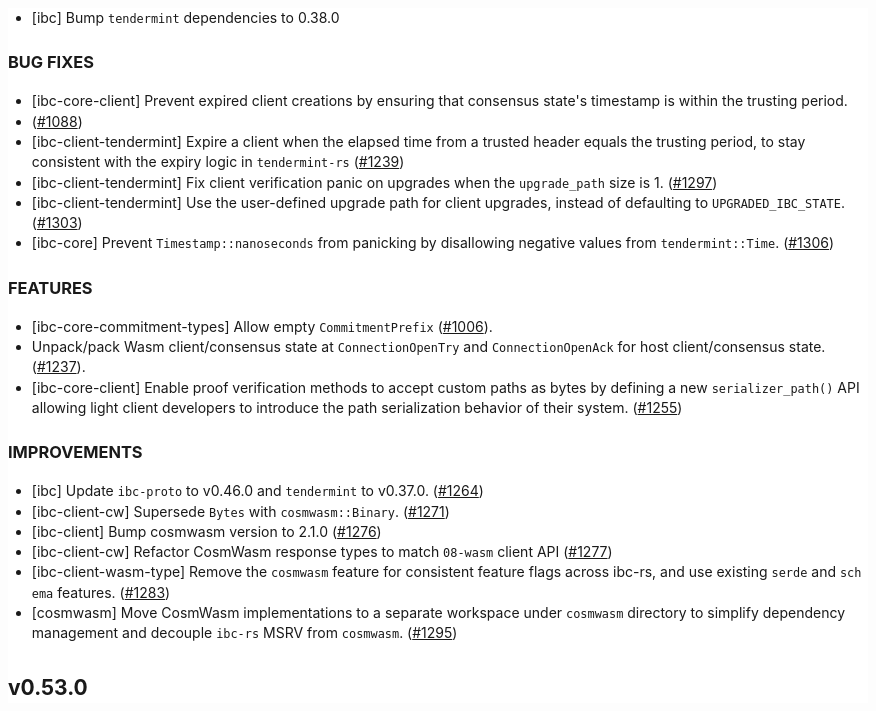 - [ibc] Bump `tendermint` dependencies to 0.38.0

### BUG FIXES

- [ibc-core-client] Prevent expired client creations by ensuring that consensus
  state's timestamp is within the trusting period.
- ([\#1088](https://github.com/cosmos/ibc-rs/issues/1088))
- [ibc-client-tendermint] Expire a client when the elapsed time from a trusted
  header equals the trusting period, to stay consistent with the expiry logic in
  `tendermint-rs` ([\#1239](https://github.com/cosmos/ibc-rs/issues/1239))
- [ibc-client-tendermint] Fix client verification panic on upgrades when the
  `upgrade_path` size is 1.
  ([\#1297](https://github.com/cosmos/ibc-rs/issues/1297))
- [ibc-client-tendermint] Use the user-defined upgrade path for client upgrades,
instead of defaulting to `UPGRADED_IBC_STATE`.
  ([\#1303](https://github.com/cosmos/ibc-rs/issues/1303))
- [ibc-core] Prevent `Timestamp::nanoseconds` from panicking by disallowing
  negative values from `tendermint::Time`.
  ([\#1306](https://github.com/cosmos/ibc-rs/issues/1306))

### FEATURES

- [ibc-core-commitment-types] Allow empty `CommitmentPrefix`
  ([#1006](https://github.com/cosmos/ibc-rs/issues/1006)).
- Unpack/pack Wasm client/consensus state at `ConnectionOpenTry` and
  `ConnectionOpenAck` for host client/consensus state.
  ([#1237](https://github.com/cosmos/ibc-rs/issues/1237)).
- [ibc-core-client] Enable proof verification methods to accept custom paths as
  bytes by defining a new `serializer_path()` API allowing light client
  developers to introduce the path serialization behavior of their system.
  ([\#1255](https://github.com/cosmos/ibc-rs/issues/1255))

### IMPROVEMENTS

- [ibc] Update `ibc-proto` to v0.46.0 and `tendermint` to v0.37.0.
  ([\#1264](https://github.com/cosmos/ibc-rs/pull/1264))
- [ibc-client-cw] Supersede `Bytes` with `cosmwasm::Binary`.
  ([\#1271](https://github.com/cosmos/ibc-rs/issues/1271))
- [ibc-client] Bump cosmwasm version to 2.1.0
  ([\#1276](https://github.com/cosmos/ibc-rs/pull/1276))
- [ibc-client-cw] Refactor CosmWasm response types to match `08-wasm` client API
  ([\#1277](https://github.com/cosmos/ibc-rs/issues/1277))
- [ibc-client-wasm-type] Remove the `cosmwasm` feature for consistent feature
  flags across ibc-rs, and use existing `serde` and `schema` features.
  ([\#1283](https://github.com/cosmos/ibc-rs/pull/1283))
- [cosmwasm] Move CosmWasm implementations to a separate workspace under
`cosmwasm` directory to simplify dependency management and decouple `ibc-rs`
MSRV from `cosmwasm`. ([\#1295](https://github.com/cosmos/ibc-rs/issue/1295))

## v0.53.0


[adr-009]: https://github.com/cosmos/ibc-rs/blob/main/docs/architecture/adr-009-revamp-testkit.md
[client-recovery]: https://github.com/cosmos/ibc-go/blob/main/docs/architecture/adr-026-ibc-client-recovery-mechanisms.md
[conn-open-ack-handler]: https://github.com/informalsystems/ibc-rs/blob/v0.9.0/modules/src/core/ics03_connection/handler/conn_open_ack.rs
[#1268]: https://github.com/informalsystems/ibc-rs/issues/1268
[#1333]: https://github.com/informalsystems/ibc-rs/issues/1333
[#1257]: https://github.com/informalsystems/ibc-rs/issues/1257
[#1297]: https://github.com/informalsystems/ibc-rs/issues/1297
[#1247]: https://github.com/informalsystems/ibc-rs/issues/1247
[#1192]: https://github.com/informalsystems/ibc-rs/issues/1192
[#1194]: https://github.com/informalsystems/ibc-rs/issues/1194
[#1198]: https://github.com/informalsystems/ibc-rs/issues/1198
[#1215]: https://github.com/informalsystems/ibc-rs/issues/1215
[#871]: https://github.com/informalsystems/ibc-rs/issues/871
[#927]: https://github.com/informalsystems/ibc-rs/issues/927
[#758]: https://github.com/informalsystems/ibc-rs/issues/758
[#854]: https://github.com/informalsystems/ibc-rs/issues/854
[#878]: https://github.com/informalsystems/ibc-rs/issues/878
[#362]: https://github.com/informalsystems/ibc-rs/issues/362
[#685]: https://github.com/informalsystems/ibc-rs/issues/685
[#689]: https://github.com/informalsystems/ibc-rs/issues/689
[#699]: https://github.com/informalsystems/ibc-rs/issues/699
[#700]: https://github.com/informalsystems/ibc-rs/pull/700
[#736]: https://github.com/informalsystems/ibc-rs/issues/736
[#740]: https://github.com/informalsystems/ibc-rs/issues/740
[#761]: https://github.com/informalsystems/ibc-rs/issues/761
[#316]: https://github.com/informalsystems/ibc-rs/issues/316
[#549]: https://github.com/informalsystems/ibc-rs/issues/549
[#624]: https://github.com/informalsystems/ibc-rs/issues/624
[#626]: https://github.com/informalsystems/ibc-rs/issues/626
[#643]: https://github.com/informalsystems/ibc-rs/issues/643
[#94]: https://github.com/informalsystems/ibc-rs/issues/94
[#306]: https://github.com/informalsystems/ibc-rs/issues/306
[#513]: https://github.com/informalsystems/ibc-rs/issues/513
[#535]: https://github.com/informalsystems/ibc-rs/issues/535
[#543]: https://github.com/informalsystems/ibc-rs/issues/543
[#563]: https://github.com/informalsystems/ibc-rs/issues/563
[#95]: https://github.com/informalsystems/ibc-rs/issues/95
[#97]: https://github.com/informalsystems/ibc-rs/issues/97
[#98]: https://github.com/informalsystems/ibc-rs/issues/98
[#332]: https://github.com/informalsystems/ibc-rs/issues/332
[#338]: https://github.com/informalsystems/ibc-rs/issues/338
[#347]: https://github.com/informalsystems/ibc-rs/issues/347
[#367]: https://github.com/informalsystems/ibc-rs/issues/367
[#368]: https://github.com/informalsystems/ibc-rs/issues/368
[#389]: https://github.com/informalsystems/ibc-rs/issues/389
[#159]: https://github.com/informalsystems/ibc-rs/issues/159
[#160]: https://github.com/informalsystems/ibc-rs/issues/160
[#207]: https://github.com/informalsystems/ibc-rs/issues/207
[#209]: https://github.com/informalsystems/ibc-rs/issues/209
[#213]: https://github.com/informalsystems/ibc-rs/issues/213
[#217]: https://github.com/informalsystems/ibc-rs/issues/217
[#221]: https://github.com/informalsystems/ibc-rs/issues/221
[#223]: https://github.com/informalsystems/ibc-rs/issues/223
[#226]: https://github.com/informalsystems/ibc-rs/issues/226
[#232]: https://github.com/informalsystems/ibc-rs/issues/232
[#245]: https://github.com/informalsystems/ibc-rs/issues/245
[#249]: https://github.com/informalsystems/ibc-rs/issues/249
[#269]: https://github.com/informalsystems/ibc-rs/issues/269
[#276]: https://github.com/informalsystems/ibc-rs/issues/276
[#295]: https://github.com/informalsystems/ibc-rs/issues/295
[#296]: https://github.com/informalsystems/ibc-rs/issues/296
[#297]: https://github.com/informalsystems/ibc-rs/issues/297
[#1]: https://github.com/informalsystems/ibc-rs/issues/1
[#119]: https://github.com/informalsystems/ibc-rs/issues/119
[#122]: https://github.com/informalsystems/ibc-rs/issues/122
[#168]: https://github.com/informalsystems/ibc-rs/issues/168
[#185]: https://github.com/informalsystems/ibc-rs/issues/185
[#192]: https://github.com/informalsystems/ibc-rs/issues/192
[#193]: https://github.com/informalsystems/ibc-rs/issues/193
[#194]: https://github.com/informalsystems/ibc-rs/issues/194
[#198]: https://github.com/informalsystems/ibc-rs/issues/198